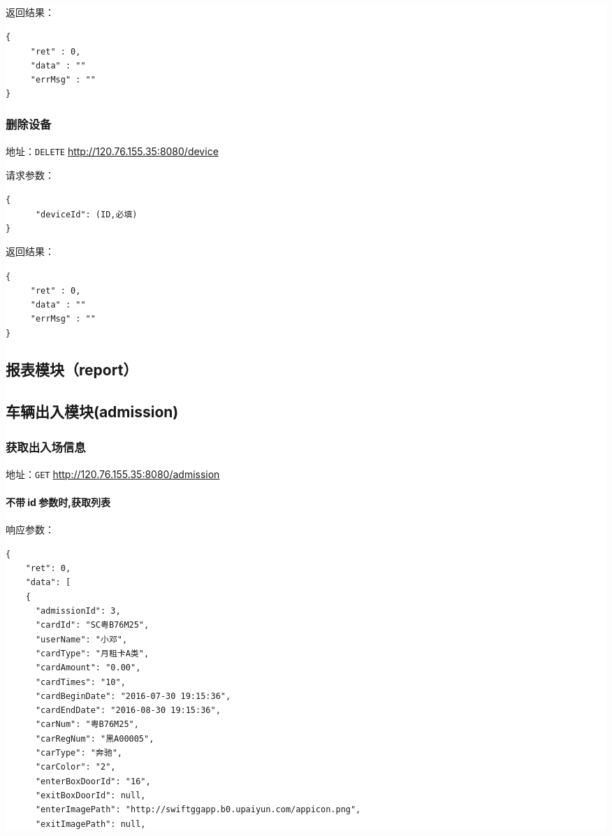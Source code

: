 返回结果：

```
{
     "ret" : 0,
     "data" : ""
     "errMsg" : ""
}
```

### 删除设备

地址：`DELETE` http://120.76.155.35:8080/device

请求参数：

```
{
	  "deviceId": (ID,必填)
}
```

返回结果：

```
{
     "ret" : 0,
     "data" : ""
     "errMsg" : ""
}
```

<a name="report_module"></a>
## 报表模块（report）

<a name="admission_module"></a>
## 车辆出入模块(admission)

### 获取出入场信息

地址：`GET` http://120.76.155.35:8080/admission

#### 不带 id 参数时,获取列表

响应参数：

```
{
	"ret": 0,
	"data": [
    {
      "admissionId": 3,
      "cardId": "SC粤B76M25",
      "userName": "小邓",
      "cardType": "月租卡A类",
      "cardAmount": "0.00",
      "cardTimes": "10",
      "cardBeginDate": "2016-07-30 19:15:36",
      "cardEndDate": "2016-08-30 19:15:36",
      "carNum": "粤B76M25",
      "carRegNum": "黑A00005",
      "carType": "奔驰",
      "carColor": "2",
      "enterBoxDoorId": "16",
      "exitBoxDoorId": null,
      "enterImagePath": "http://swiftggapp.b0.upaiyun.com/appicon.png",
      "exitImagePath": null,
```